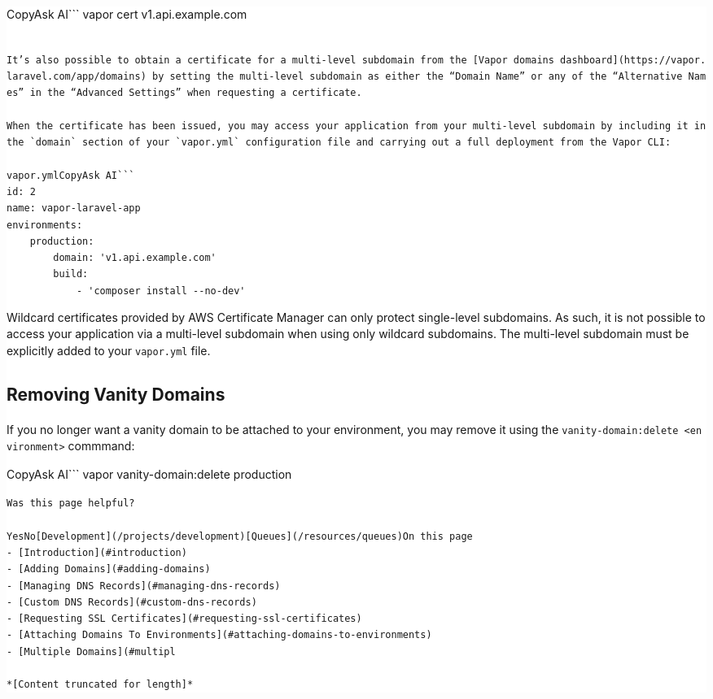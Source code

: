 CopyAsk AI```
vapor cert v1.api.example.com

```

It’s also possible to obtain a certificate for a multi-level subdomain from the [Vapor domains dashboard](https://vapor.laravel.com/app/domains) by setting the multi-level subdomain as either the “Domain Name” or any of the “Alternative Names” in the “Advanced Settings” when requesting a certificate.

When the certificate has been issued, you may access your application from your multi-level subdomain by including it in the `domain` section of your `vapor.yml` configuration file and carrying out a full deployment from the Vapor CLI:

vapor.ymlCopyAsk AI```
id: 2
name: vapor-laravel-app
environments:
    production:
        domain: 'v1.api.example.com'
        build:
            - 'composer install --no-dev'

```

Wildcard certificates provided by AWS Certificate Manager can only protect single-level subdomains. As such, it is not possible to access your application via a multi-level subdomain when using only wildcard subdomains. The multi-level subdomain must be explicitly added to your `vapor.yml` file.

## [​](#removing-vanity-domains)Removing Vanity Domains

If you no longer want a vanity domain to be attached to your environment, you may remove it using the `vanity-domain:delete <environment>` commmand:

CopyAsk AI```
vapor vanity-domain:delete production

```
Was this page helpful?

YesNo[Development](/projects/development)[Queues](/resources/queues)On this page
- [Introduction](#introduction)
- [Adding Domains](#adding-domains)
- [Managing DNS Records](#managing-dns-records)
- [Custom DNS Records](#custom-dns-records)
- [Requesting SSL Certificates](#requesting-ssl-certificates)
- [Attaching Domains To Environments](#attaching-domains-to-environments)
- [Multiple Domains](#multipl

*[Content truncated for length]*
